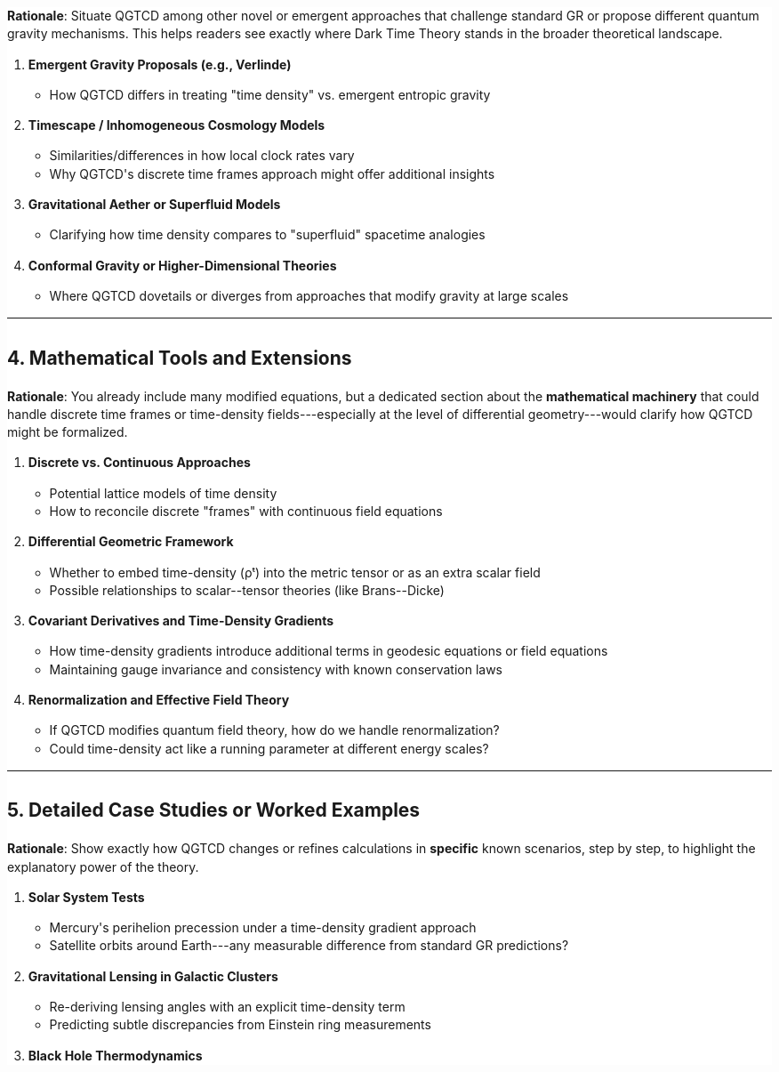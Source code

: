 **Rationale**: Situate QGTCD among other novel or emergent approaches that challenge standard GR or propose different quantum gravity mechanisms. This helps readers see exactly where Dark Time Theory stands in the broader theoretical landscape.

1.  **Emergent Gravity Proposals (e.g., Verlinde)**

    -   How QGTCD differs in treating "time density" vs. emergent entropic gravity
2.  **Timescape / Inhomogeneous Cosmology Models**

    -   Similarities/differences in how local clock rates vary
    -   Why QGTCD's discrete time frames approach might offer additional insights
3.  **Gravitational Aether or Superfluid Models**

    -   Clarifying how time density compares to "superfluid" spacetime analogies
4.  **Conformal Gravity or Higher-Dimensional Theories**

    -   Where QGTCD dovetails or diverges from approaches that modify gravity at large scales

* * * * *

4\. Mathematical Tools and Extensions
-------------------------------------

**Rationale**: You already include many modified equations, but a dedicated section about the **mathematical machinery** that could handle discrete time frames or time-density fields---especially at the level of differential geometry---would clarify how QGTCD might be formalized.

1.  **Discrete vs. Continuous Approaches**

    -   Potential lattice models of time density
    -   How to reconcile discrete "frames" with continuous field equations
2.  **Differential Geometric Framework**

    -   Whether to embed time-density (ρᵗ) into the metric tensor or as an extra scalar field
    -   Possible relationships to scalar--tensor theories (like Brans--Dicke)
3.  **Covariant Derivatives and Time-Density Gradients**

    -   How time-density gradients introduce additional terms in geodesic equations or field equations
    -   Maintaining gauge invariance and consistency with known conservation laws
4.  **Renormalization and Effective Field Theory**

    -   If QGTCD modifies quantum field theory, how do we handle renormalization?
    -   Could time-density act like a running parameter at different energy scales?

* * * * *

5\. Detailed Case Studies or Worked Examples
--------------------------------------------

**Rationale**: Show exactly how QGTCD changes or refines calculations in **specific** known scenarios, step by step, to highlight the explanatory power of the theory.

1.  **Solar System Tests**

    -   Mercury's perihelion precession under a time-density gradient approach
    -   Satellite orbits around Earth---any measurable difference from standard GR predictions?
2.  **Gravitational Lensing in Galactic Clusters**

    -   Re-deriving lensing angles with an explicit time-density term
    -   Predicting subtle discrepancies from Einstein ring measurements
3.  **Black Hole Thermodynamics**
